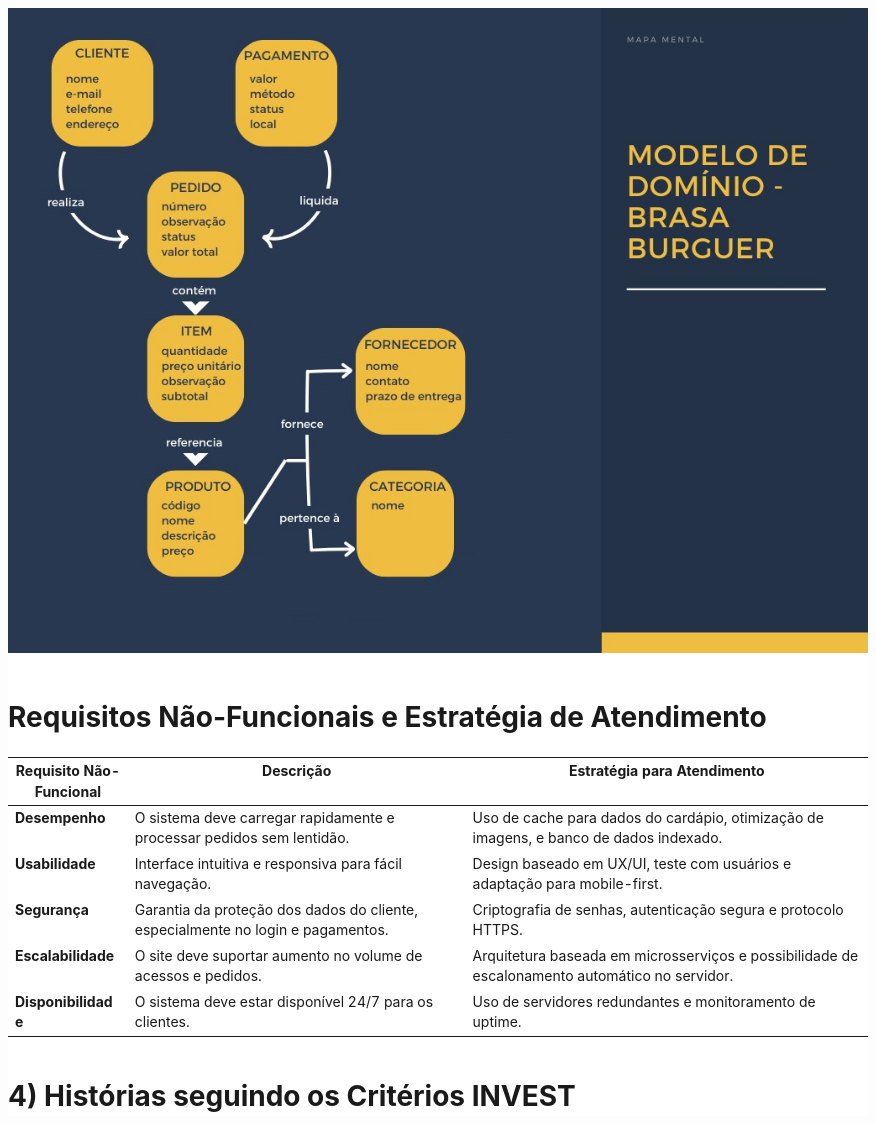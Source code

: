 ![Modelo de dominio](ad97b440-234d-4a25-956d-8cbbf37d6631.png)


# Requisitos Não-Funcionais e Estratégia de Atendimento

| Requisito Não-Funcional | Descrição | Estratégia para Atendimento |
|-------------------------|-----------|-----------------------------|
| **Desempenho** | O sistema deve carregar rapidamente e processar pedidos sem lentidão. | Uso de cache para dados do cardápio, otimização de imagens, e banco de dados indexado. |
| **Usabilidade** | Interface intuitiva e responsiva para fácil navegação. | Design baseado em UX/UI, teste com usuários e adaptação para mobile-first. |
| **Segurança** | Garantia da proteção dos dados do cliente, especialmente no login e pagamentos. | Criptografia de senhas, autenticação segura e protocolo HTTPS. |
| **Escalabilidade** | O site deve suportar aumento no volume de acessos e pedidos. | Arquitetura baseada em microsserviços e possibilidade de escalonamento automático no servidor. |
| **Disponibilidade** | O sistema deve estar disponível 24/7 para os clientes. | Uso de servidores redundantes e monitoramento de uptime. |


# 4) Histórias seguindo os Critérios INVEST

